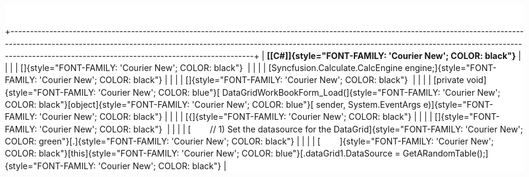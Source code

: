  

+-----------------------------------------------------------------------------------------------------------------------------------------------------------------------------------------------------------------------------------------------------------------------------------------------------------------------------------------+
| **[\[C#\]]{style="FONT-FAMILY: 'Courier New'; COLOR: black"}**                                                                                                                                                                                                                                                                          |
|                                                                                                                                                                                                                                                                                                                                         |
| []{style="FONT-FAMILY: 'Courier New'; COLOR: black"}                                                                                                                                                                                                                                                                                    |
|                                                                                                                                                                                                                                                                                                                                         |
| [Syncfusion.Calculate.CalcEngine engine;]{style="FONT-FAMILY: 'Courier New'; COLOR: black"}                                                                                                                                                                                                                                             |
|                                                                                                                                                                                                                                                                                                                                         |
| []{style="FONT-FAMILY: 'Courier New'; COLOR: black"}                                                                                                                                                                                                                                                                                    |
|                                                                                                                                                                                                                                                                                                                                         |
| [private void]{style="FONT-FAMILY: 'Courier New'; COLOR: blue"}[ DataGridWorkBookForm_Load(]{style="FONT-FAMILY: 'Courier New'; COLOR: black"}[object]{style="FONT-FAMILY: 'Courier New'; COLOR: blue"}[ sender, System.EventArgs e)]{style="FONT-FAMILY: 'Courier New'; COLOR: black"}                                                 |
|                                                                                                                                                                                                                                                                                                                                         |
| [{]{style="FONT-FAMILY: 'Courier New'; COLOR: black"}                                                                                                                                                                                                                                                                                   |
|                                                                                                                                                                                                                                                                                                                                         |
| []{style="FONT-FAMILY: 'Courier New'; COLOR: black"}                                                                                                                                                                                                                                                                                    |
|                                                                                                                                                                                                                                                                                                                                         |
| [        // 1) Set the datasource for the DataGrid]{style="FONT-FAMILY: 'Courier New'; COLOR: green"}[.]{style="FONT-FAMILY: 'Courier New'; COLOR: black"}                                                                                                                                                                              |
|                                                                                                                                                                                                                                                                                                                                         |
| [        ]{style="FONT-FAMILY: 'Courier New'; COLOR: black"}[this]{style="FONT-FAMILY: 'Courier New'; COLOR: blue"}[.dataGrid1.DataSource = GetARandomTable();]{style="FONT-FAMILY: 'Courier New'; COLOR: black"}                                                                                                                       |